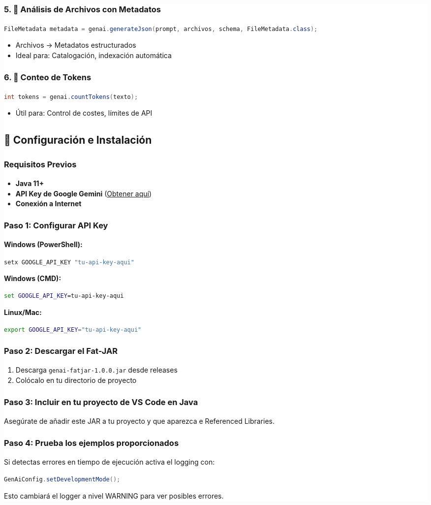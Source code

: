 ### 5. 📁 Análisis de Archivos con Metadatos
```java
FileMetadata metadata = genai.generateJson(prompt, archivos, schema, FileMetadata.class);
```
- Archivos → Metadatos estructurados
- Ideal para: Catalogación, indexación automática

### 6. 🔢 Conteo de Tokens
```java
int tokens = genai.countTokens(texto);
```
- Útil para: Control de costes, límites de API

## 🚀 Configuración e Instalación

### Requisitos Previos
- **Java 11+**
- **API Key de Google Gemini** ([Obtener aquí](https://aistudio.google.com/app/apikey))
- **Conexión a Internet**

### Paso 1: Configurar API Key

**Windows (PowerShell):**
```powershell
setx GOOGLE_API_KEY "tu-api-key-aqui"
```

**Windows (CMD):**
```cmd
set GOOGLE_API_KEY=tu-api-key-aqui
```

**Linux/Mac:**
```bash
export GOOGLE_API_KEY="tu-api-key-aqui"
```

### Paso 2: Descargar el Fat-JAR
1. Descarga `genai-fatjar-1.0.0.jar` desde releases
2. Colócalo en tu directorio de proyecto

### Paso 3: Incluir en tu proyecto de VS Code en Java

Asegúrate de añadir este JAR a tu proyecto y que aparezca e Referenced Libraries.

### Paso 4: Prueba los ejemplos proporcionados

Si detectas errores en tiempo de ejecución activa el logging con:
```java
GenAiConfig.setDevelopmentMode();
```

Esto cambiará el logger a nivel WARNING para ver posibles errores.
